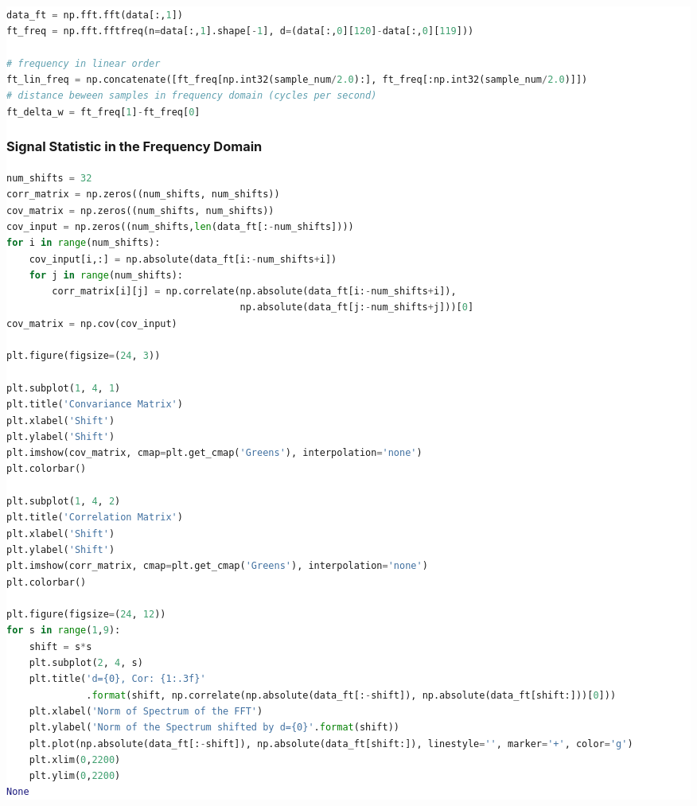 
```python
data_ft = np.fft.fft(data[:,1])
ft_freq = np.fft.fftfreq(n=data[:,1].shape[-1], d=(data[:,0][120]-data[:,0][119]))

# frequency in linear order
ft_lin_freq = np.concatenate([ft_freq[np.int32(sample_num/2.0):], ft_freq[:np.int32(sample_num/2.0)]])
# distance beween samples in frequency domain (cycles per second)
ft_delta_w = ft_freq[1]-ft_freq[0]
```

### Signal Statistic in the Frequency Domain


```python
num_shifts = 32
corr_matrix = np.zeros((num_shifts, num_shifts))
cov_matrix = np.zeros((num_shifts, num_shifts))
cov_input = np.zeros((num_shifts,len(data_ft[:-num_shifts])))
for i in range(num_shifts):
    cov_input[i,:] = np.absolute(data_ft[i:-num_shifts+i])
    for j in range(num_shifts):
        corr_matrix[i][j] = np.correlate(np.absolute(data_ft[i:-num_shifts+i]), 
                                         np.absolute(data_ft[j:-num_shifts+j]))[0]
cov_matrix = np.cov(cov_input)

plt.figure(figsize=(24, 3))

plt.subplot(1, 4, 1)
plt.title('Convariance Matrix')
plt.xlabel('Shift')
plt.ylabel('Shift')
plt.imshow(cov_matrix, cmap=plt.get_cmap('Greens'), interpolation='none')
plt.colorbar()

plt.subplot(1, 4, 2)
plt.title('Correlation Matrix')
plt.xlabel('Shift')
plt.ylabel('Shift')
plt.imshow(corr_matrix, cmap=plt.get_cmap('Greens'), interpolation='none')
plt.colorbar()

plt.figure(figsize=(24, 12))
for s in range(1,9):
    shift = s*s
    plt.subplot(2, 4, s)
    plt.title('d={0}, Cor: {1:.3f}'
              .format(shift, np.correlate(np.absolute(data_ft[:-shift]), np.absolute(data_ft[shift:]))[0]))
    plt.xlabel('Norm of Spectrum of the FFT')
    plt.ylabel('Norm of the Spectrum shifted by d={0}'.format(shift))
    plt.plot(np.absolute(data_ft[:-shift]), np.absolute(data_ft[shift:]), linestyle='', marker='+', color='g')
    plt.xlim(0,2200)
    plt.ylim(0,2200)
None
```
